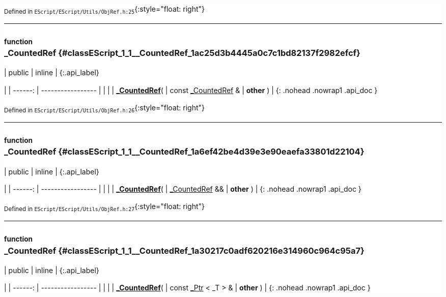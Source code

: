 



<sub>Defined in `EScript/EScript/Utils/ObjRef.h:25`</sub>{:style="float: right"}

-------------------------------------------------------------------

### <small>function</small><br/> _CountedRef {#classEScript_1_1__CountedRef_1ac25d3b4445a0c7c1bd82137f2982efcf}

| public | inline |
{:.api_label}

|
| ------: | ----------------- |
|  |
|  **[_CountedRef](#classEScript_1_1%5F%5FCountedRef_1ac25d3b4445a0c7c1bd82137f2982efcf)**( | const [_CountedRef](classEScript_1_1%5F%5FCountedRef) & | **other** ) |
{: .nohead .nowrap1 .api_doc }





<sub>Defined in `EScript/EScript/Utils/ObjRef.h:26`</sub>{:style="float: right"}

-------------------------------------------------------------------

### <small>function</small><br/> _CountedRef {#classEScript_1_1__CountedRef_1a6ef42be4d39e3e90eaefa33801d22104}

| public | inline |
{:.api_label}

|
| ------: | ----------------- |
|  |
|  **[_CountedRef](#classEScript_1_1%5F%5FCountedRef_1a6ef42be4d39e3e90eaefa33801d22104)**( |  [_CountedRef](classEScript_1_1%5F%5FCountedRef) && | **other** ) |
{: .nohead .nowrap1 .api_doc }





<sub>Defined in `EScript/EScript/Utils/ObjRef.h:27`</sub>{:style="float: right"}

-------------------------------------------------------------------

### <small>function</small><br/> _CountedRef {#classEScript_1_1__CountedRef_1a30217c0adf620216e314960c964c95a7}

| public | inline |
{:.api_label}

|
| ------: | ----------------- |
|  |
|  **[_CountedRef](#classEScript_1_1%5F%5FCountedRef_1a30217c0adf620216e314960c964c95a7)**( | const [_Ptr](classEScript_1_1%5F%5FPtr) < _T > & | **other** ) |
{: .nohead .nowrap1 .api_doc }
